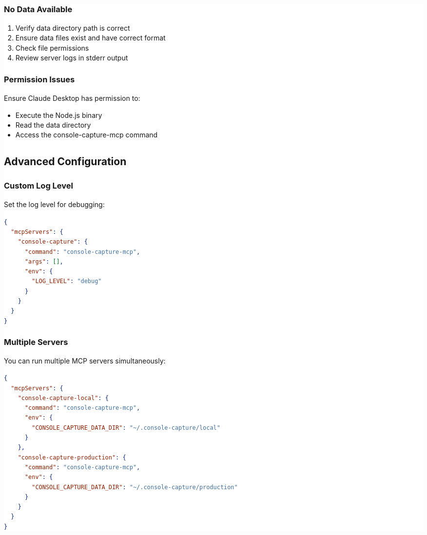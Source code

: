 ### No Data Available

1. Verify data directory path is correct
2. Ensure data files exist and have correct format
3. Check file permissions
4. Review server logs in stderr output

### Permission Issues

Ensure Claude Desktop has permission to:
- Execute the Node.js binary
- Read the data directory
- Access the console-capture-mcp command

## Advanced Configuration

### Custom Log Level

Set the log level for debugging:

```json
{
  "mcpServers": {
    "console-capture": {
      "command": "console-capture-mcp",
      "args": [],
      "env": {
        "LOG_LEVEL": "debug"
      }
    }
  }
}
```

### Multiple Servers

You can run multiple MCP servers simultaneously:

```json
{
  "mcpServers": {
    "console-capture-local": {
      "command": "console-capture-mcp",
      "env": {
        "CONSOLE_CAPTURE_DATA_DIR": "~/.console-capture/local"
      }
    },
    "console-capture-production": {
      "command": "console-capture-mcp",
      "env": {
        "CONSOLE_CAPTURE_DATA_DIR": "~/.console-capture/production"
      }
    }
  }
}
```
